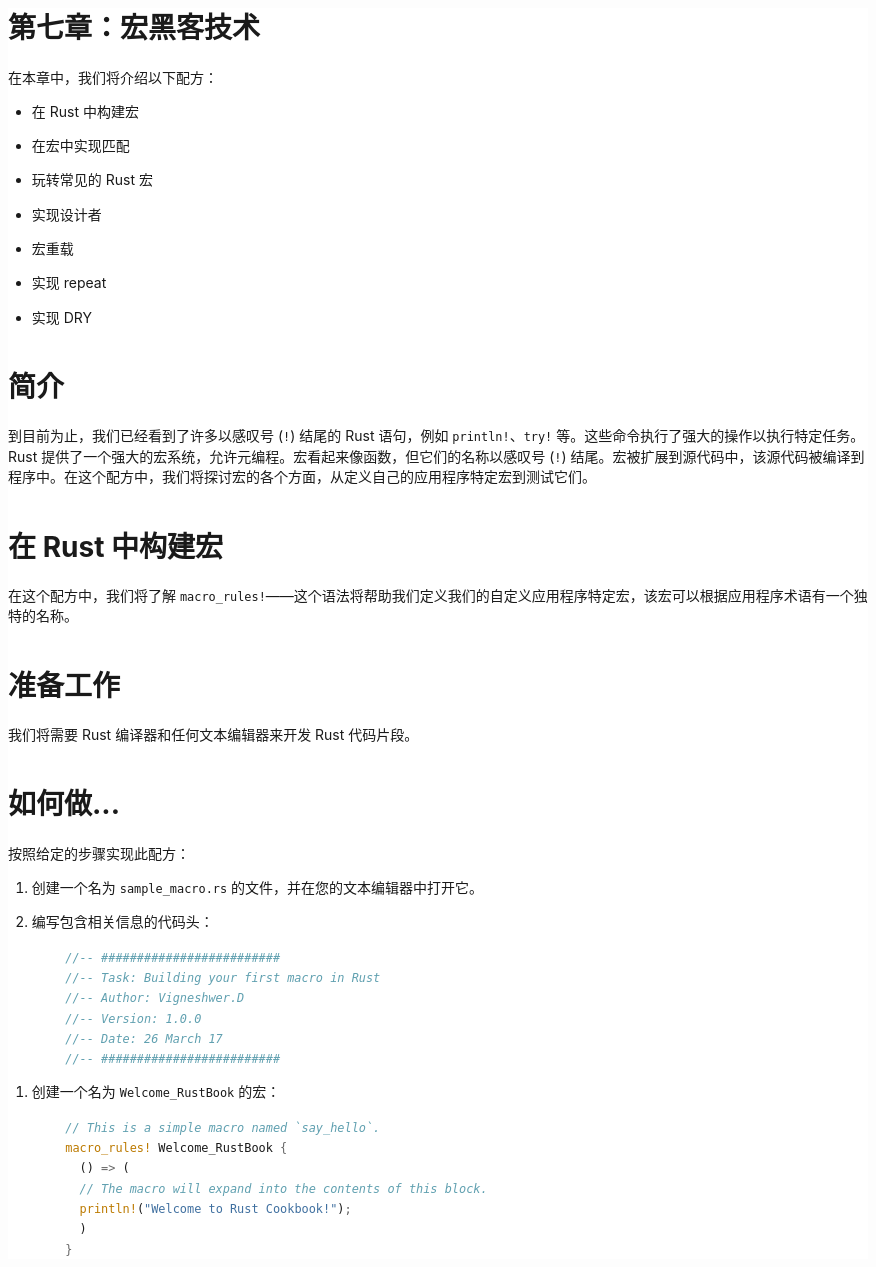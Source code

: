 # 第七章：宏黑客技术

在本章中，我们将介绍以下配方：

+   在 Rust 中构建宏

+   在宏中实现匹配

+   玩转常见的 Rust 宏

+   实现设计者

+   宏重载

+   实现 repeat

+   实现 DRY

# 简介

到目前为止，我们已经看到了许多以感叹号 (`!`) 结尾的 Rust 语句，例如 `println!`、`try!` 等。这些命令执行了强大的操作以执行特定任务。Rust 提供了一个强大的宏系统，允许元编程。宏看起来像函数，但它们的名称以感叹号 (`!`) 结尾。宏被扩展到源代码中，该源代码被编译到程序中。在这个配方中，我们将探讨宏的各个方面，从定义自己的应用程序特定宏到测试它们。

# 在 Rust 中构建宏

在这个配方中，我们将了解 `macro_rules!`——这个语法将帮助我们定义我们的自定义应用程序特定宏，该宏可以根据应用程序术语有一个独特的名称。

# 准备工作

我们将需要 Rust 编译器和任何文本编辑器来开发 Rust 代码片段。

# 如何做...

按照给定的步骤实现此配方：

1.  创建一个名为 `sample_macro.rs` 的文件，并在您的文本编辑器中打开它。

1.  编写包含相关信息的代码头：

```rs
        //-- #########################
        //-- Task: Building your first macro in Rust
        //-- Author: Vigneshwer.D
        //-- Version: 1.0.0
        //-- Date: 26 March 17
        //-- #########################

```

1.  创建一个名为 `Welcome_RustBook` 的宏：

```rs
        // This is a simple macro named `say_hello`.
        macro_rules! Welcome_RustBook {
          () => (
          // The macro will expand into the contents of this block.
          println!("Welcome to Rust Cookbook!");
          )
        }

```
